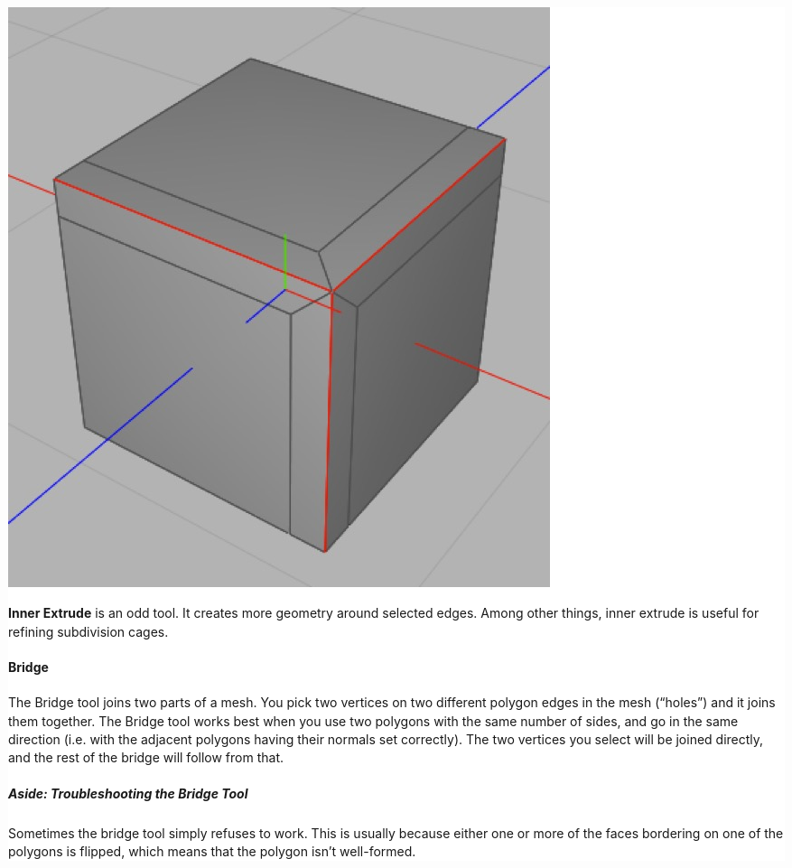 ![](pastedGraphic-167.jpg)

**Inner Extrude** is an odd tool. It creates more geometry around selected edges. Among other things, inner extrude is useful for refining subdivision cages.

#### Bridge

The Bridge tool joins two parts of a mesh. You pick two vertices on two different polygon edges in the mesh (“holes”) and it joins them together. The Bridge tool works best when you use two polygons with the same number of sides, and go in the same direction (i.e. with the adjacent polygons having their normals set correctly). The two vertices you select will be joined directly, and the rest of the bridge will follow from that.

##### Aside: Troubleshooting the Bridge Tool

Sometimes the bridge tool simply refuses to work. This is usually because either one or more of the faces bordering on one of the polygons is flipped, which means that the polygon isn’t well-formed.
